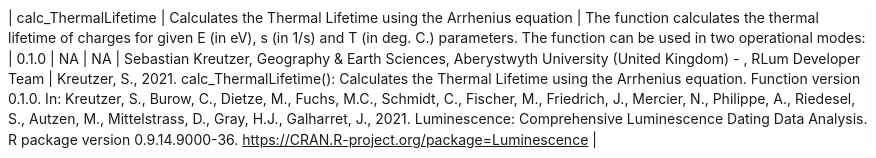 | calc_ThermalLifetime             | Calculates the Thermal Lifetime using the Arrhenius equation                                                                                        | The function calculates the thermal lifetime of charges for given E (in eV), s (in 1/s) and T (in deg. C.) parameters. The function can be used in two operational modes:                                                                                                                                                                                                                                                                                                                                                                                                                                                                                                                                                                                                                                                                                                                                                                                                                                                                                                                                                                                                                                                                                                                                                                                                                                                                                                                                                                                                                                                                                                                                                                                                                                                                                                                                                                                                                                                                                                                                                                                                                                                                                                                                                                                                                                                                                                                                                                                                                                                                                                                                                  | 0.1.0   | NA     | NA     | Sebastian Kreutzer, Geography & Earth Sciences, Aberystwyth University (United Kingdom) -  , RLum Developer Team                                                                                                                                                                                                                     | Kreutzer, S., 2021. calc_ThermalLifetime(): Calculates the Thermal Lifetime using the Arrhenius equation. Function version 0.1.0. In: Kreutzer, S., Burow, C., Dietze, M., Fuchs, M.C., Schmidt, C., Fischer, M., Friedrich, J., Mercier, N., Philippe, A., Riedesel, S., Autzen, M., Mittelstrass, D., Gray, H.J., Galharret, J., 2021. Luminescence: Comprehensive Luminescence Dating Data Analysis. R package version 0.9.14.9000-36. https://CRAN.R-project.org/package=Luminescence                                                                                                    |